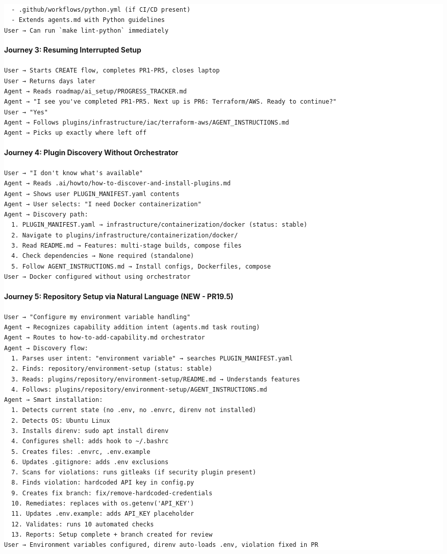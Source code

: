 ```
  - .github/workflows/python.yml (if CI/CD present)
  - Extends agents.md with Python guidelines
User → Can run `make lint-python` immediately
```

#### Journey 3: Resuming Interrupted Setup
```
User → Starts CREATE flow, completes PR1-PR5, closes laptop
User → Returns days later
Agent → Reads roadmap/ai_setup/PROGRESS_TRACKER.md
Agent → "I see you've completed PR1-PR5. Next up is PR6: Terraform/AWS. Ready to continue?"
User → "Yes"
Agent → Follows plugins/infrastructure/iac/terraform-aws/AGENT_INSTRUCTIONS.md
Agent → Picks up exactly where left off
```

#### Journey 4: Plugin Discovery Without Orchestrator
```
User → "I don't know what's available"
Agent → Reads .ai/howto/how-to-discover-and-install-plugins.md
Agent → Shows user PLUGIN_MANIFEST.yaml contents
Agent → User selects: "I need Docker containerization"
Agent → Discovery path:
  1. PLUGIN_MANIFEST.yaml → infrastructure/containerization/docker (status: stable)
  2. Navigate to plugins/infrastructure/containerization/docker/
  3. Read README.md → Features: multi-stage builds, compose files
  4. Check dependencies → None required (standalone)
  5. Follow AGENT_INSTRUCTIONS.md → Install configs, Dockerfiles, compose
User → Docker configured without using orchestrator
```

#### Journey 5: Repository Setup via Natural Language (NEW - PR19.5)
```
User → "Configure my environment variable handling"
Agent → Recognizes capability addition intent (agents.md task routing)
Agent → Routes to how-to-add-capability.md orchestrator
Agent → Discovery flow:
  1. Parses user intent: "environment variable" → searches PLUGIN_MANIFEST.yaml
  2. Finds: repository/environment-setup (status: stable)
  3. Reads: plugins/repository/environment-setup/README.md → Understands features
  4. Follows: plugins/repository/environment-setup/AGENT_INSTRUCTIONS.md
Agent → Smart installation:
  1. Detects current state (no .env, no .envrc, direnv not installed)
  2. Detects OS: Ubuntu Linux
  3. Installs direnv: sudo apt install direnv
  4. Configures shell: adds hook to ~/.bashrc
  5. Creates files: .envrc, .env.example
  6. Updates .gitignore: adds .env exclusions
  7. Scans for violations: runs gitleaks (if security plugin present)
  8. Finds violation: hardcoded API key in config.py
  9. Creates fix branch: fix/remove-hardcoded-credentials
  10. Remediates: replaces with os.getenv('API_KEY')
  11. Updates .env.example: adds API_KEY placeholder
  12. Validates: runs 10 automated checks
  13. Reports: Setup complete + branch created for review
User → Environment variables configured, direnv auto-loads .env, violation fixed in PR
```
